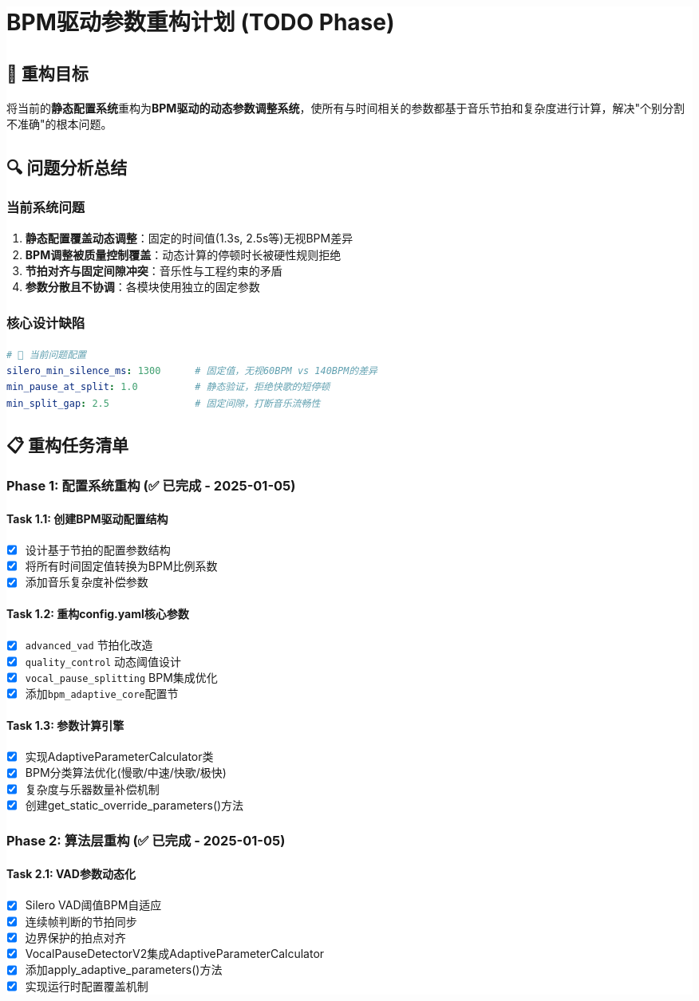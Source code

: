 # BPM驱动参数重构计划 (TODO Phase)

## 🎯 重构目标

将当前的**静态配置系统**重构为**BPM驱动的动态参数调整系统**，使所有与时间相关的参数都基于音乐节拍和复杂度进行计算，解决"个别分割不准确"的根本问题。

## 🔍 问题分析总结

### 当前系统问题
1. **静态配置覆盖动态调整**：固定的时间值(1.3s, 2.5s等)无视BPM差异
2. **BPM调整被质量控制覆盖**：动态计算的停顿时长被硬性规则拒绝
3. **节拍对齐与固定间隙冲突**：音乐性与工程约束的矛盾
4. **参数分散且不协调**：各模块使用独立的固定参数

### 核心设计缺陷
```yaml
# 🔴 当前问题配置
silero_min_silence_ms: 1300      # 固定值，无视60BPM vs 140BPM的差异
min_pause_at_split: 1.0          # 静态验证，拒绝快歌的短停顿
min_split_gap: 2.5               # 固定间隙，打断音乐流畅性
```

## 📋 重构任务清单

### Phase 1: 配置系统重构 (✅ 已完成 - 2025-01-05)

#### Task 1.1: 创建BPM驱动配置结构
- [x] 设计基于节拍的配置参数结构
- [x] 将所有时间固定值转换为BPM比例系数
- [x] 添加音乐复杂度补偿参数

#### Task 1.2: 重构config.yaml核心参数
- [x] `advanced_vad` 节拍化改造
- [x] `quality_control` 动态阈值设计
- [x] `vocal_pause_splitting` BPM集成优化
- [x] 添加`bpm_adaptive_core`配置节

#### Task 1.3: 参数计算引擎
- [x] 实现AdaptiveParameterCalculator类
- [x] BPM分类算法优化(慢歌/中速/快歌/极快)
- [x] 复杂度与乐器数量补偿机制
- [x] 创建get_static_override_parameters()方法

### Phase 2: 算法层重构 (✅ 已完成 - 2025-01-05)

#### Task 2.1: VAD参数动态化
- [x] Silero VAD阈值BPM自适应
- [x] 连续帧判断的节拍同步
- [x] 边界保护的拍点对齐
- [x] VocalPauseDetectorV2集成AdaptiveParameterCalculator
- [x] 添加apply_adaptive_parameters()方法
- [x] 实现运行时配置覆盖机制
